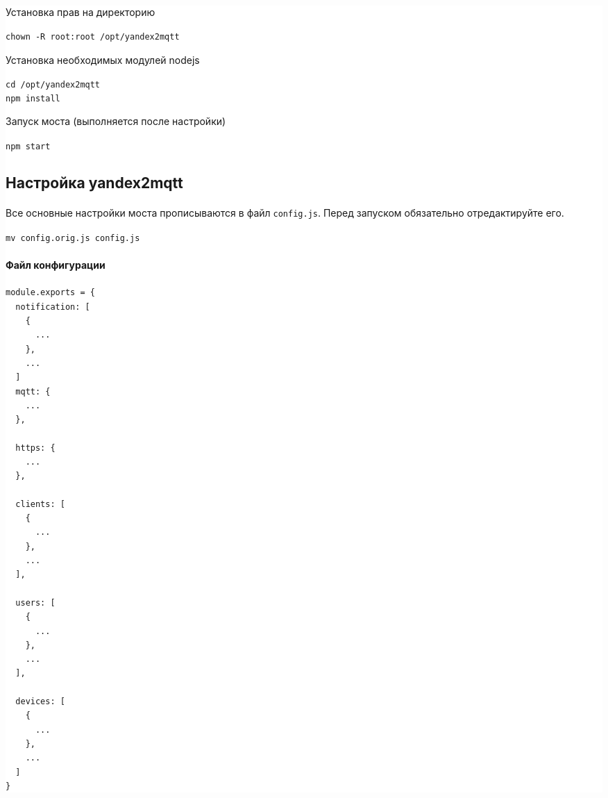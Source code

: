 Установка прав на директорию
```
chown -R root:root /opt/yandex2mqtt
```

Установка необходимых модулей nodejs
```
cd /opt/yandex2mqtt
npm install
```

Запуск моста (выполняется после настройки)
```
npm start
```

## Настройка yandex2mqtt
Все основные настройки моста прописываются в файл `config.js`. Перед запуском обязательно отредактируйте его.
```
mv config.orig.js config.js
```

#### Файл конфигурации
```
module.exports = {
  notification: [
    {
      ...
    },
    ...
  ]
  mqtt: {
    ...
  },

  https: {
    ...
  },

  clients: [
    {
      ...
    },
    ...
  ],

  users: [
    {
      ...
    },
    ...
  ],

  devices: [
    {
      ...
    },
    ...
  ]
}
```
